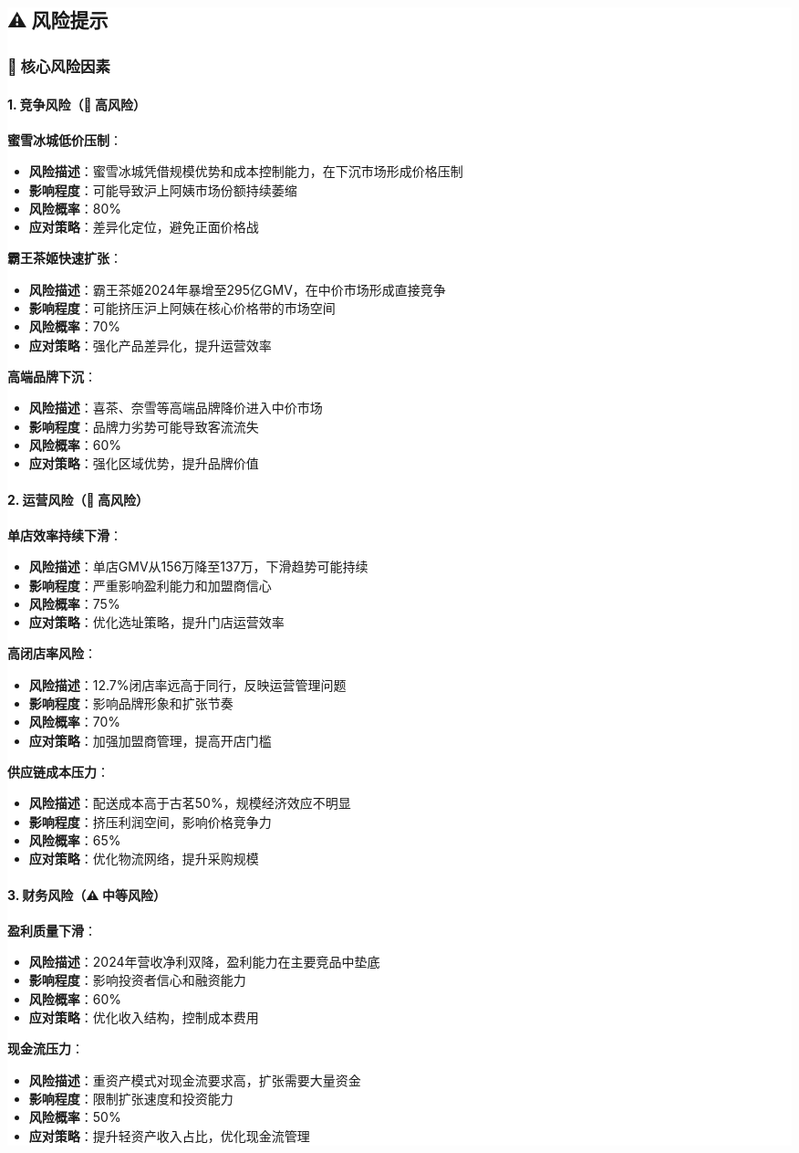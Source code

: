 ## ⚠️ 风险提示

### 🚨 核心风险因素

#### 1. 竞争风险（🚨 高风险）

**蜜雪冰城低价压制**：
- **风险描述**：蜜雪冰城凭借规模优势和成本控制能力，在下沉市场形成价格压制
- **影响程度**：可能导致沪上阿姨市场份额持续萎缩
- **风险概率**：80%
- **应对策略**：差异化定位，避免正面价格战

**霸王茶姬快速扩张**：
- **风险描述**：霸王茶姬2024年暴增至295亿GMV，在中价市场形成直接竞争
- **影响程度**：可能挤压沪上阿姨在核心价格带的市场空间
- **风险概率**：70%  
- **应对策略**：强化产品差异化，提升运营效率

**高端品牌下沉**：
- **风险描述**：喜茶、奈雪等高端品牌降价进入中价市场
- **影响程度**：品牌力劣势可能导致客流流失
- **风险概率**：60%
- **应对策略**：强化区域优势，提升品牌价值

#### 2. 运营风险（🚨 高风险）

**单店效率持续下滑**：
- **风险描述**：单店GMV从156万降至137万，下滑趋势可能持续
- **影响程度**：严重影响盈利能力和加盟商信心
- **风险概率**：75%
- **应对策略**：优化选址策略，提升门店运营效率

**高闭店率风险**：
- **风险描述**：12.7%闭店率远高于同行，反映运营管理问题
- **影响程度**：影响品牌形象和扩张节奏
- **风险概率**：70%
- **应对策略**：加强加盟商管理，提高开店门槛

**供应链成本压力**：
- **风险描述**：配送成本高于古茗50%，规模经济效应不明显
- **影响程度**：挤压利润空间，影响价格竞争力
- **风险概率**：65%
- **应对策略**：优化物流网络，提升采购规模

#### 3. 财务风险（⚠️ 中等风险）

**盈利质量下滑**：
- **风险描述**：2024年营收净利双降，盈利能力在主要竞品中垫底
- **影响程度**：影响投资者信心和融资能力
- **风险概率**：60%
- **应对策略**：优化收入结构，控制成本费用

**现金流压力**：
- **风险描述**：重资产模式对现金流要求高，扩张需要大量资金
- **影响程度**：限制扩张速度和投资能力
- **风险概率**：50%
- **应对策略**：提升轻资产收入占比，优化现金流管理
